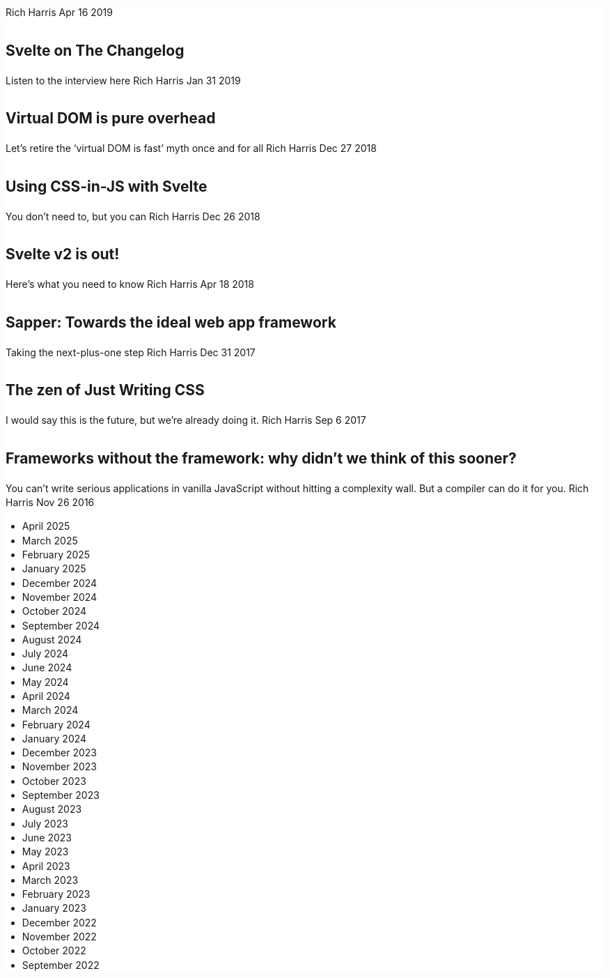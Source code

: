 Rich Harris Apr 16 2019
## Svelte on The Changelog
Listen to the interview here
Rich Harris Jan 31 2019
## Virtual DOM is pure overhead
Let’s retire the ‘virtual DOM is fast’ myth once and for all
Rich Harris Dec 27 2018
## Using CSS-in-JS with Svelte
You don’t need to, but you can
Rich Harris Dec 26 2018
## Svelte v2 is out!
Here’s what you need to know
Rich Harris Apr 18 2018
## Sapper: Towards the ideal web app framework
Taking the next-plus-one step
Rich Harris Dec 31 2017
## The zen of Just Writing CSS
I would say this is the future, but we’re already doing it.
Rich Harris Sep 6 2017
## Frameworks without the framework: why didn’t we think of this sooner?
You can’t write serious applications in vanilla JavaScript without hitting a complexity wall. But a compiler can do it for you.
Rich Harris Nov 26 2016
  * April 2025
  * March 2025
  * February 2025
  * January 2025
  * December 2024
  * November 2024
  * October 2024
  * September 2024
  * August 2024
  * July 2024
  * June 2024
  * May 2024
  * April 2024
  * March 2024
  * February 2024
  * January 2024
  * December 2023
  * November 2023
  * October 2023
  * September 2023
  * August 2023
  * July 2023
  * June 2023
  * May 2023
  * April 2023
  * March 2023
  * February 2023
  * January 2023
  * December 2022
  * November 2022
  * October 2022
  * September 2022